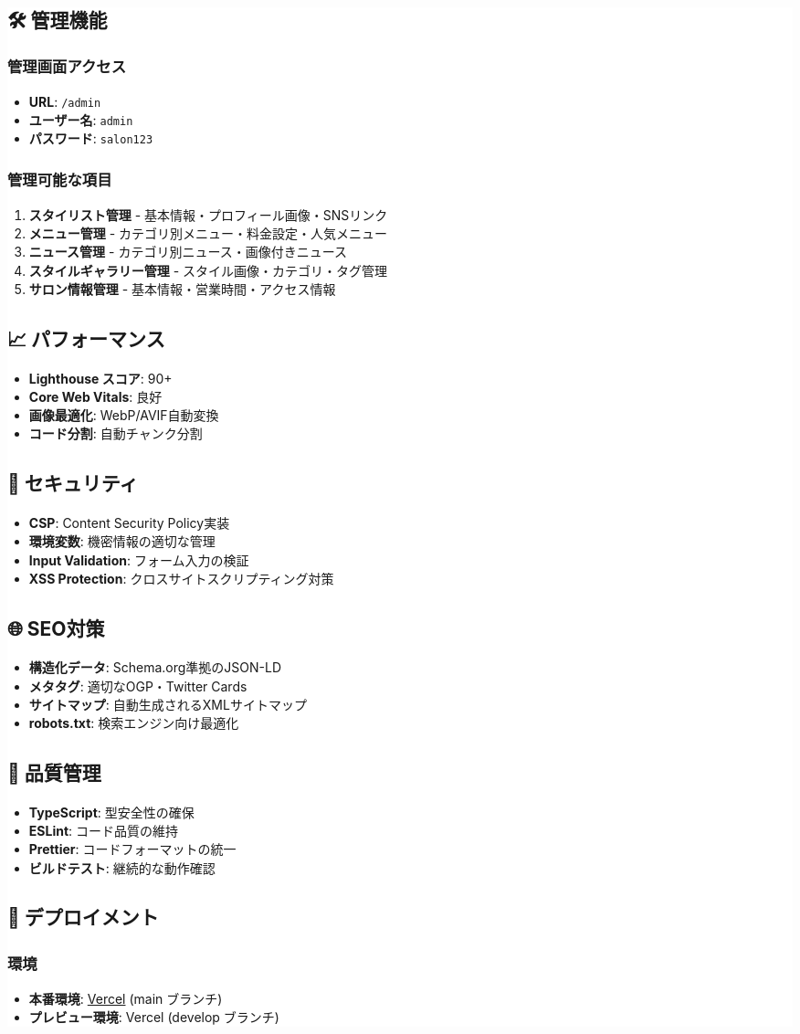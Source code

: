 ## 🛠️ 管理機能

### 管理画面アクセス

- **URL**: `/admin`
- **ユーザー名**: `admin`
- **パスワード**: `salon123`

### 管理可能な項目

1. **スタイリスト管理** - 基本情報・プロフィール画像・SNSリンク
2. **メニュー管理** - カテゴリ別メニュー・料金設定・人気メニュー
3. **ニュース管理** - カテゴリ別ニュース・画像付きニュース
4. **スタイルギャラリー管理** - スタイル画像・カテゴリ・タグ管理
5. **サロン情報管理** - 基本情報・営業時間・アクセス情報

## 📈 パフォーマンス

- **Lighthouse スコア**: 90+
- **Core Web Vitals**: 良好
- **画像最適化**: WebP/AVIF自動変換
- **コード分割**: 自動チャンク分割

## 🔐 セキュリティ

- **CSP**: Content Security Policy実装
- **環境変数**: 機密情報の適切な管理
- **Input Validation**: フォーム入力の検証
- **XSS Protection**: クロスサイトスクリプティング対策

## 🌐 SEO対策

- **構造化データ**: Schema.org準拠のJSON-LD
- **メタタグ**: 適切なOGP・Twitter Cards
- **サイトマップ**: 自動生成されるXMLサイトマップ
- **robots.txt**: 検索エンジン向け最適化

## 🧪 品質管理

- **TypeScript**: 型安全性の確保
- **ESLint**: コード品質の維持
- **Prettier**: コードフォーマットの統一
- **ビルドテスト**: 継続的な動作確認

## 🚀 デプロイメント

### 環境

- **本番環境**: [Vercel](https://vercel.com) (main ブランチ)
- **プレビュー環境**: Vercel (develop ブランチ)
